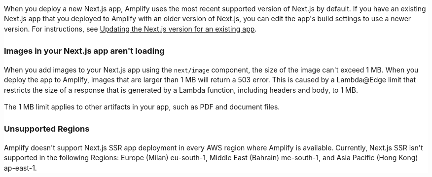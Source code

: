 When you deploy a new Next\.js app, Amplify uses the most recent supported version of Next\.js by default\. If you have an existing Next\.js app that you deployed to Amplify with an older version of Next\.js, you can edit the app's build settings to use a newer version\. For instructions, see [Updating the Next\.js version for an existing app](#update-app-nextjs-version)\.



### Images in your Next\.js app aren't loading<a name="image-size-limit"></a>

When you add images to your Next\.js app using the `next/image` component, the size of the image can't exceed 1 MB\. When you deploy the app to Amplify, images that are larger than 1 MB will return a 503 error\. This is caused by a Lambda@Edge limit that restricts the size of a response that is generated by a Lambda function, including headers and body, to 1 MB\.

The 1 MB limit applies to other artifacts in your app, such as PDF and document files\.

### Unsupported Regions<a name="amplify-region-support"></a>

Amplify doesn't support Next\.js SSR app deployment in every AWS region where Amplify is available\. Currently, Next\.js SSR isn't supported in the following Regions: Europe \(Milan\) eu\-south\-1, Middle East \(Bahrain\) me\-south\-1, and Asia Pacific \(Hong Kong\) ap\-east\-1\.
